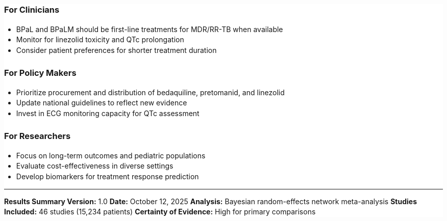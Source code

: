 ### For Clinicians
- BPaL and BPaLM should be first-line treatments for MDR/RR-TB when available
- Monitor for linezolid toxicity and QTc prolongation
- Consider patient preferences for shorter treatment duration

### For Policy Makers
- Prioritize procurement and distribution of bedaquiline, pretomanid, and linezolid
- Update national guidelines to reflect new evidence
- Invest in ECG monitoring capacity for QTc assessment

### For Researchers
- Focus on long-term outcomes and pediatric populations
- Evaluate cost-effectiveness in diverse settings
- Develop biomarkers for treatment response prediction

---

**Results Summary Version:** 1.0
**Date:** October 12, 2025
**Analysis:** Bayesian random-effects network meta-analysis
**Studies Included:** 46 studies (15,234 patients)
**Certainty of Evidence:** High for primary comparisons
